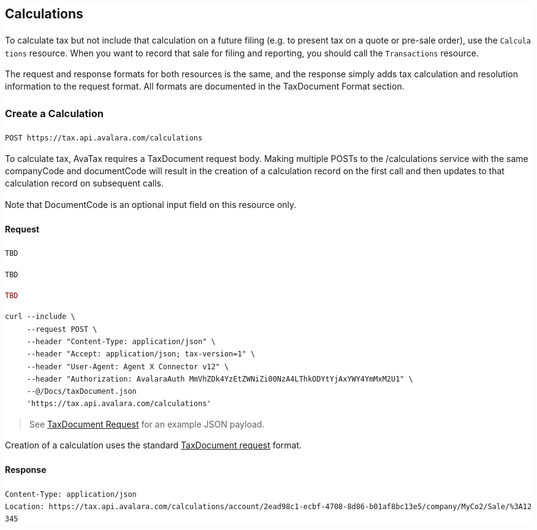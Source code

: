 ## Calculations

To calculate tax but not include that calculation on a future filing (e.g. to present tax on a quote or pre-sale order), use the `Calculations` resource. When you want to record that sale for filing and reporting, you should call the `Transactions` resource.

The request and response formats for both resources is the same, and the response simply adds tax calculation and resolution information to the request format. All formats are documented in the TaxDocument Format section.

### Create a Calculation
```html
POST https://tax.api.avalara.com/calculations
```

To calculate tax, AvaTax requires a TaxDocument request body.
Making multiple POSTs to the /calculations service with the same companyCode and documentCode will result in the creation of a calculation record on the first call and then updates to that calculation record on subsequent calls.

Note that DocumentCode is an optional input field on this resource only.

#### Request

```csharp
TBD
```

```java
TBD
```

```php
TBD
```

```shell
curl --include \
     --request POST \
     --header "Content-Type: application/json" \
     --header "Accept: application/json; tax-version=1" \
     --header "User-Agent: Agent X Connector v12" \
     --header "Authorization: AvalaraAuth MmVhZDk4YzEtZWNiZi00NzA4LThkODYtYjAxYWY4YmMxM2U1" \
     --@/Docs/taxDocument.json
     'https://tax.api.avalara.com/calculations'
```

> See <a href="#tax-document-response">TaxDocument Request</a> for an example JSON payload.


Creation of a calculation uses the standard <a href="#tax-document-request">TaxDocument request</a> format.

#### Response

```plaintext
Content-Type: application/json
Location: https://tax.api.avalara.com/calculations/account/2ead98c1-ecbf-4708-8d86-b01af8bc13e5/company/MyCo2/Sale/%3A12345
```
